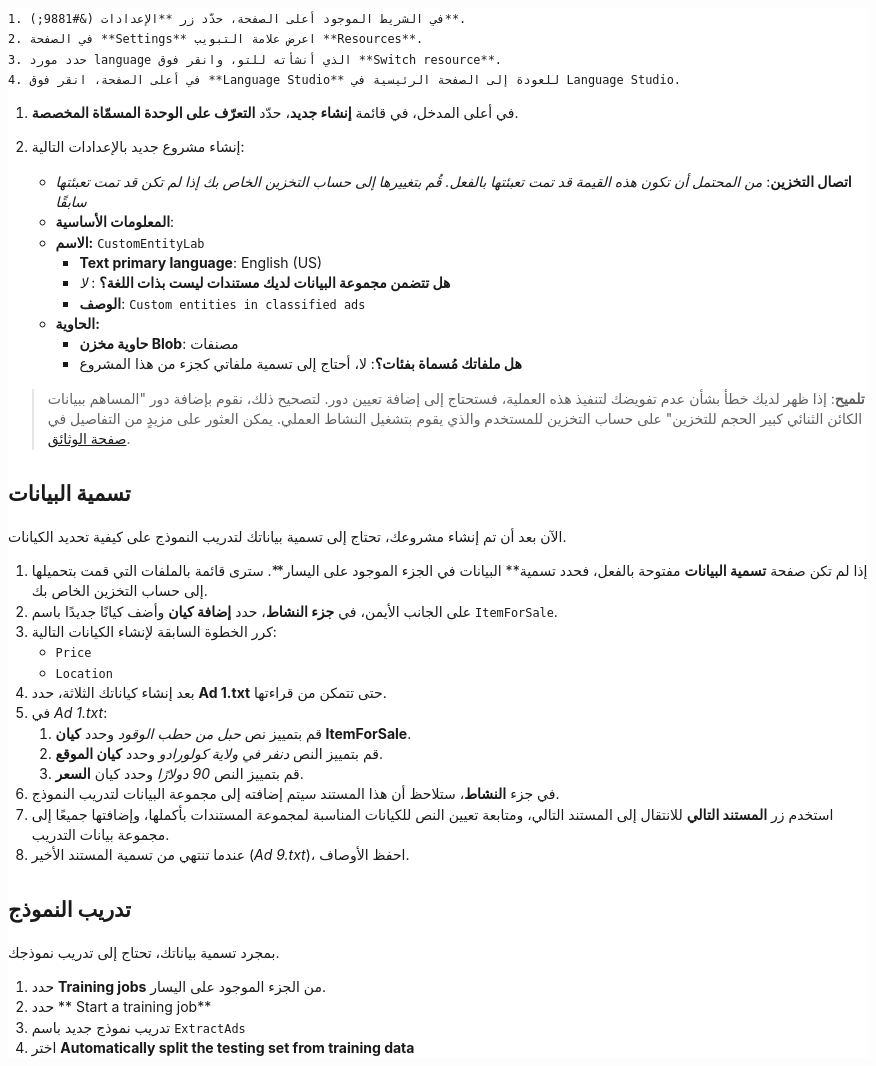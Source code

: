     1. في الشريط الموجود أعلى الصفحة، حدّد زر **الإعدادات (&#9881;)**.
    2. في الصفحة **Settings** اعرض علامة التبويب **Resources**.
    3. حدد مورد language الذي أنشأته للتو، وانقر فوق **Switch resource**.
    4. في أعلى الصفحة، انقر فوق **Language Studio** للعودة إلى الصفحة الرئيسية في Language Studio.

1. في أعلى المدخل، في قائمة **إنشاء جديد**، حدّد **التعرّف على الوحدة المسمّاة المخصصة**.

1. إنشاء مشروع جديد بالإعدادات التالية:
    - **اتصال التخزين**: *من المحتمل أن تكون هذه القيمة قد تمت تعبئتها بالفعل. قُم بتغييرها إلى حساب التخزين الخاص بك إذا لم تكن قد تمت تعبئتها سابقًا*
    - **المعلومات الأساسية**:
    - **الاسم:** `CustomEntityLab`
        - **Text primary language**: English (US)
        - **هل تتضمن مجموعة البيانات لديك مستندات ليست بذات اللغة؟** : *لا*
        - **الوصف**: `Custom entities in classified ads`
    - **الحاوية:**
        - **حاوية مخزن Blob**: مصنفات
        - **هل ملفاتك مُسماة بفئات؟**: لا، أحتاج إلى تسمية ملفاتي كجزء من هذا المشروع

> **تلميح**: إذا ظهر لديك خطأ بشأن عدم تفويضك لتنفيذ هذه العملية، فستحتاج إلى إضافة تعيين دور. لتصحيح ذلك، نقوم بإضافة دور "المساهم ببيانات الكائن الثنائي كبير الحجم للتخزين" على حساب التخزين للمستخدم والذي يقوم بتشغيل النشاط العملي. يمكن العثور على مزيدٍ من التفاصيل في [صفحة الوثائق](https://learn.microsoft.com/azure/ai-services/language-service/custom-named-entity-recognition/how-to/create-project?tabs=portal%2Clanguage-studio#enable-identity-management-for-your-resource).

## تسمية البيانات

الآن بعد أن تم إنشاء مشروعك، تحتاج إلى تسمية بياناتك لتدريب النموذج على كيفية تحديد الكيانات.

1. إذا لم تكن صفحة **تسمية البيانات** مفتوحة بالفعل، فحدد تسمية** البيانات في الجزء الموجود على اليسار**. سترى قائمة بالملفات التي قمت بتحميلها إلى حساب التخزين الخاص بك.
1. على الجانب الأيمن، في **جزء النشاط**، حدد **إضافة كيان** وأضف كيانًا جديدًا باسم `ItemForSale`.
1.  كرر الخطوة السابقة لإنشاء الكيانات التالية:
    - `Price`
    - `Location`
1. بعد إنشاء كياناتك الثلاثة، حدد **Ad 1.txt** حتى تتمكن من قراءتها.
1. في *Ad 1.txt*: 
    1. قم بتمييز نص *حبل من حطب الوقود* وحدد **كيان ItemForSale**.
    1. قم بتمييز النص *دنفر في ولاية كولورادو* وحدد **كيان الموقع**.
    1. قم بتمييز النص *90 دولارًا* وحدد كيان **السعر**.
1. في جزء **النشاط**، ستلاحظ أن هذا المستند سيتم إضافته إلى مجموعة البيانات لتدريب النموذج.
1. استخدم زر **المستند التالي** للانتقال إلى المستند التالي، ومتابعة تعيين النص للكيانات المناسبة لمجموعة المستندات بأكملها، وإضافتها جميعًا إلى مجموعة بيانات التدريب.
1. عندما تنتهي من تسمية المستند الأخير (*Ad 9.txt*)، احفظ الأوصاف.

## تدريب النموذج

بمجرد تسمية بياناتك، تحتاج إلى تدريب نموذجك.

1. حدد **Training jobs** من الجزء الموجود على اليسار.
2. حدد ** Start a training job**
3. تدريب نموذج جديد باسم `ExtractAds`
4. اختر **Automatically split the testing set from training data**
